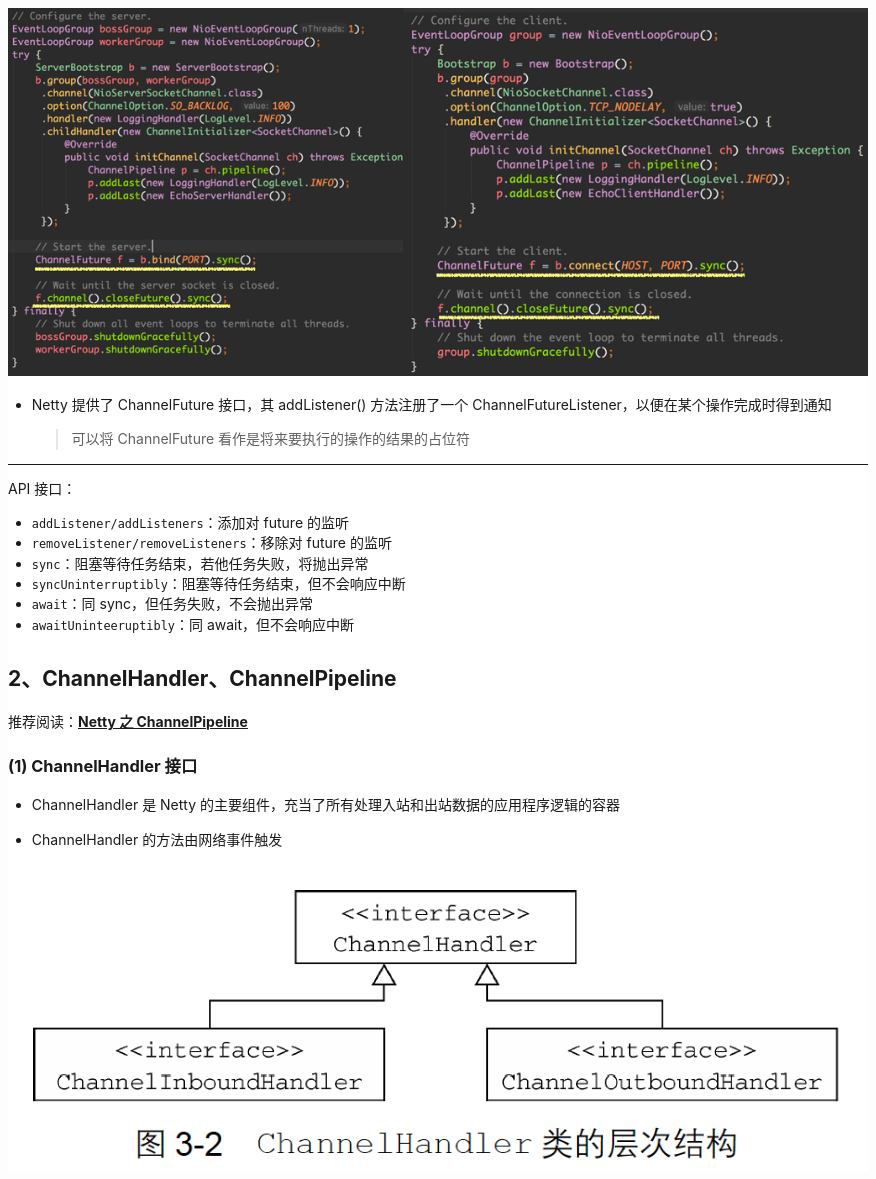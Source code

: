 <img src="../../../pics/netty/netty_225.png">

- Netty 提供了 ChannelFuture 接口，其 addListener() 方法注册了一个 ChannelFutureListener，以便在某个操作完成时得到通知

    > 可以将 ChannelFuture 看作是将来要执行的操作的结果的占位符

---

API 接口：

- `addListener/addListeners`：添加对 future 的监听
- `removeListener/removeListeners`：移除对 future 的监听
- `sync`：阻塞等待任务结束，若他任务失败，将抛出异常
- `syncUninterruptibly`：阻塞等待任务结束，但不会响应中断
- `await`：同 sync，但任务失败，不会抛出异常
- `awaitUninteeruptibly`：同 await，但不会响应中断

## 2、ChannelHandler、ChannelPipeline

推荐阅读：**[Netty 之 ChannelPipeline](https://www.javadoop.com/post/netty-part-4)** 

### (1) ChannelHandler 接口

- ChannelHandler 是 Netty 的主要组件，充当了所有处理入站和出站数据的应用程序逻辑的容器

- ChannelHandler 的方法由网络事件触发

![](../../../pics/netty/netty_16.png)
